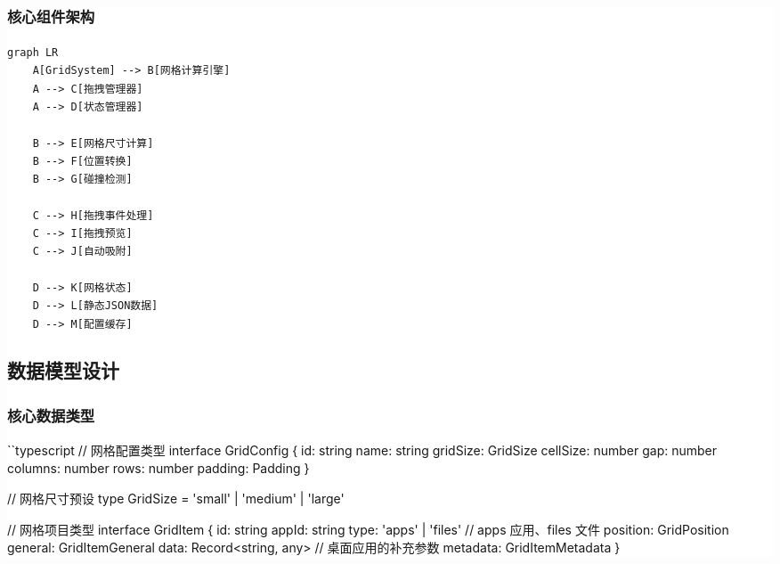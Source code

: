 ### 核心组件架构

```mermaid
graph LR
    A[GridSystem] --> B[网格计算引擎]
    A --> C[拖拽管理器]
    A --> D[状态管理器]
    
    B --> E[网格尺寸计算]
    B --> F[位置转换]
    B --> G[碰撞检测]
    
    C --> H[拖拽事件处理]
    C --> I[拖拽预览]
    C --> J[自动吸附]
    
    D --> K[网格状态]
    D --> L[静态JSON数据]
    D --> M[配置缓存]
```

## 数据模型设计

### 核心数据类型

``typescript
// 网格配置类型
interface GridConfig {
  id: string
  name: string
  gridSize: GridSize
  cellSize: number
  gap: number
  columns: number
  rows: number
  padding: Padding
}

// 网格尺寸预设
type GridSize = 'small' | 'medium' | 'large'

// 网格项目类型
interface GridItem {
  id: string
  appId: string
  type: 'apps' | 'files' // apps 应用、files 文件
  position: GridPosition
  general: GridItemGeneral
  data: Record<string, any> // 桌面应用的补充参数
  metadata: GridItemMetadata
}
